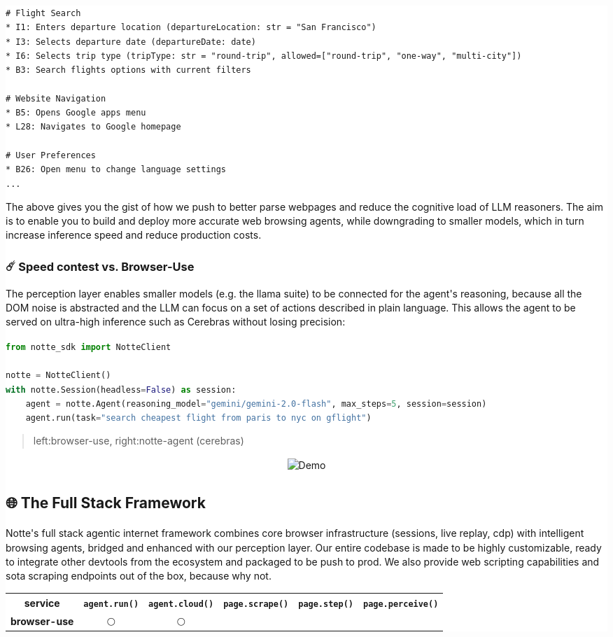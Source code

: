 ```
# Flight Search
* I1: Enters departure location (departureLocation: str = "San Francisco")
* I3: Selects departure date (departureDate: date)
* I6: Selects trip type (tripType: str = "round-trip", allowed=["round-trip", "one-way", "multi-city"])
* B3: Search flights options with current filters

# Website Navigation
* B5: Opens Google apps menu
* L28: Navigates to Google homepage

# User Preferences
* B26: Open menu to change language settings
...
```

The above gives you the gist of how we push to better parse webpages and reduce the cognitive load of LLM reasoners. The aim is to enable you to build and deploy more accurate web browsing agents, while downgrading to smaller models, which in turn increase inference speed and reduce production costs.

### ☄️ Speed contest vs. Browser-Use

The perception layer enables smaller models (e.g. the llama suite) to be connected for the agent's reasoning, because all the DOM noise is abstracted and the LLM can focus on a set of actions described in plain language. This allows the agent to be served on ultra-high inference such as Cerebras without losing precision:

```python
from notte_sdk import NotteClient

notte = NotteClient()
with notte.Session(headless=False) as session:
    agent = notte.Agent(reasoning_model="gemini/gemini-2.0-flash", max_steps=5, session=session)
    agent.run(task="search cheapest flight from paris to nyc on gflight")
```

> left:browser-use, right:notte-agent (cerebras)

<p align="center">
  <img src="docs/gifs/v2.gif" alt="Demo" width="100%" href="https://video.twimg.com/amplify_video/1882896602324418560/vid/avc1/1278x720/Conf_R7LL8htoooT.mp4?tag=16">
</p>

## 🌐 The Full Stack Framework

Notte's full stack agentic internet framework combines core browser infrastructure (sessions, live replay, cdp) with intelligent browsing agents, bridged and enhanced with our perception layer. Our entire codebase is made to be highly customizable, ready to integrate other devtools from the ecosystem and packaged to be push to prod. We also provide web scripting capabilities and sota scraping endpoints out of the box, because why not.

<table>
  <tr>
    <th><strong>service</strong></th>
    <th><code>agent.run()</code></th>
    <th><code>agent.cloud()</code></th>
    <th><code>page.scrape()</code></th>
    <th><code>page.step()</code></th>
    <th><code>page.perceive()</code></th>
  </tr>
  <tr>
    <td><strong>browser-use</strong></td>
    <td align="center">🌕</td>
    <td align="center">🌕</td>
    <td></td>